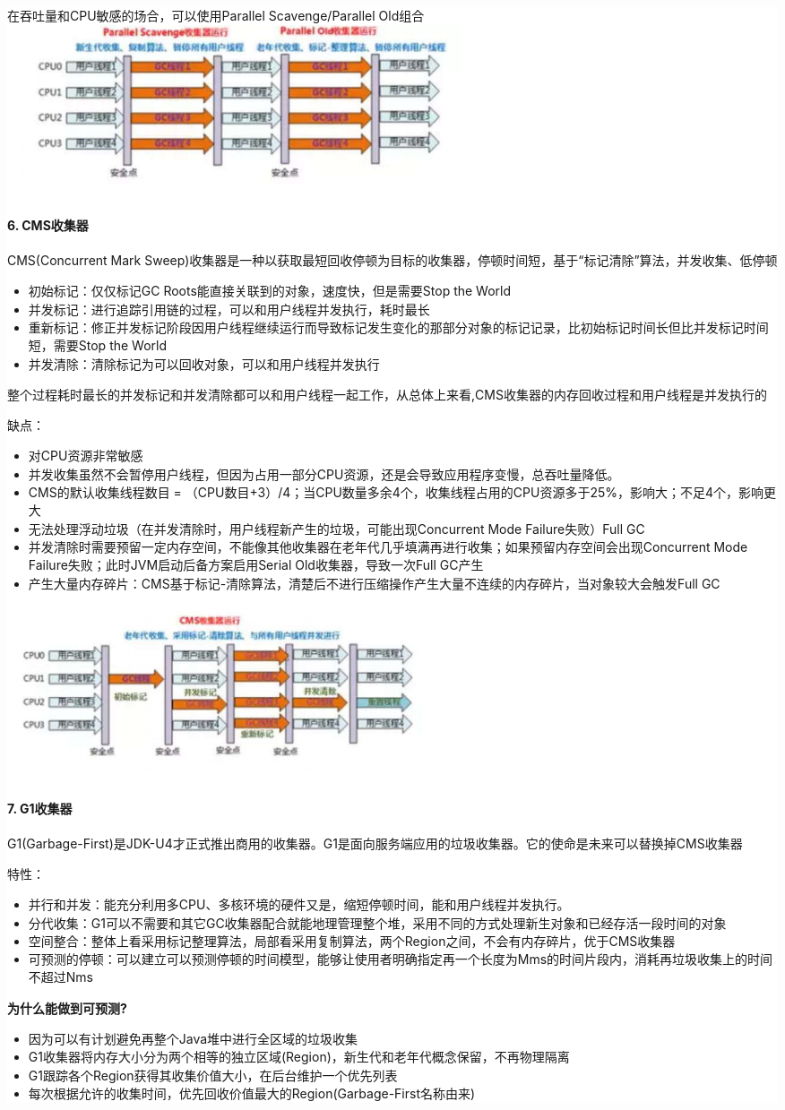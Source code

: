 在吞吐量和CPU敏感的场合，可以使用Parallel Scavenge/Parallel Old组合  
 <img src="../../img/jvm/ParallelOld.png">
#### 6. CMS收集器
CMS(Concurrent Mark Sweep)收集器是一种以获取最短回收停顿为目标的收集器，停顿时间短，基于“标记清除”算法，并发收集、低停顿
 
 - 初始标记：仅仅标记GC Roots能直接关联到的对象，速度快，但是需要Stop the World
 - 并发标记：进行追踪引用链的过程，可以和用户线程并发执行，耗时最长
 - 重新标记：修正并发标记阶段因用户线程继续运行而导致标记发生变化的那部分对象的标记记录，比初始标记时间长但比并发标记时间短，需要Stop the World
 - 并发清除：清除标记为可以回收对象，可以和用户线程并发执行
 
整个过程耗时最长的并发标记和并发清除都可以和用户线程一起工作，从总体上来看,CMS收集器的内存回收过程和用户线程是并发执行的

缺点：
 - 对CPU资源非常敏感
 - 并发收集虽然不会暂停用户线程，但因为占用一部分CPU资源，还是会导致应用程序变慢，总吞吐量降低。  
 - CMS的默认收集线程数目 = （CPU数目+3）/4；当CPU数量多余4个，收集线程占用的CPU资源多于25%，影响大；不足4个，影响更大
 - 无法处理浮动垃圾（在并发清除时，用户线程新产生的垃圾，可能出现Concurrent Mode Failure失败）Full GC  
 - 并发清除时需要预留一定内存空间，不能像其他收集器在老年代几乎填满再进行收集；如果预留内存空间会出现Concurrent Mode Failure失败；此时JVM启动后备方案启用Serial Old收集器，导致一次Full GC产生  
 - 产生大量内存碎片：CMS基于标记-清除算法，清楚后不进行压缩操作产生大量不连续的内存碎片，当对象较大会触发Full GC
 
 <img src="../../img/jvm/CMS.png">

#### 7. G1收集器
G1(Garbage-First)是JDK-U4才正式推出商用的收集器。G1是面向服务端应用的垃圾收集器。它的使命是未来可以替换掉CMS收集器
 
特性：
  - 并行和并发：能充分利用多CPU、多核环境的硬件又是，缩短停顿时间，能和用户线程并发执行。
  - 分代收集：G1可以不需要和其它GC收集器配合就能地理管理整个堆，采用不同的方式处理新生对象和已经存活一段时间的对象
  - 空间整合：整体上看采用标记整理算法，局部看采用复制算法，两个Region之间，不会有内存碎片，优于CMS收集器
  - 可预测的停顿：可以建立可以预测停顿的时间模型，能够让使用者明确指定再一个长度为Mms的时间片段内，消耗再垃圾收集上的时间不超过Nms
  
**为什么能做到可预测?**  
- 因为可以有计划避免再整个Java堆中进行全区域的垃圾收集
- G1收集器将内存大小分为两个相等的独立区域(Region)，新生代和老年代概念保留，不再物理隔离
- G1跟踪各个Region获得其收集价值大小，在后台维护一个优先列表
- 每次根据允许的收集时间，优先回收价值最大的Region(Garbage-First名称由来)
 